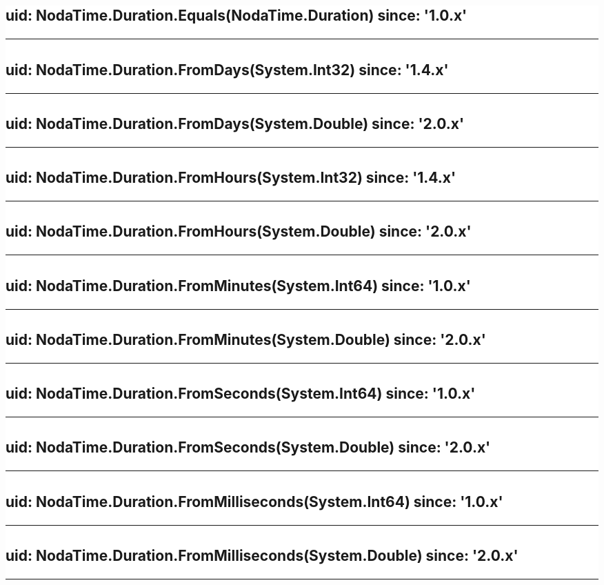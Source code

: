 uid: NodaTime.Duration.Equals(NodaTime.Duration)
since: '1.0.x'
---

---
uid: NodaTime.Duration.FromDays(System.Int32)
since: '1.4.x'
---

---
uid: NodaTime.Duration.FromDays(System.Double)
since: '2.0.x'
---

---
uid: NodaTime.Duration.FromHours(System.Int32)
since: '1.4.x'
---

---
uid: NodaTime.Duration.FromHours(System.Double)
since: '2.0.x'
---

---
uid: NodaTime.Duration.FromMinutes(System.Int64)
since: '1.0.x'
---

---
uid: NodaTime.Duration.FromMinutes(System.Double)
since: '2.0.x'
---

---
uid: NodaTime.Duration.FromSeconds(System.Int64)
since: '1.0.x'
---

---
uid: NodaTime.Duration.FromSeconds(System.Double)
since: '2.0.x'
---

---
uid: NodaTime.Duration.FromMilliseconds(System.Int64)
since: '1.0.x'
---

---
uid: NodaTime.Duration.FromMilliseconds(System.Double)
since: '2.0.x'
---

---